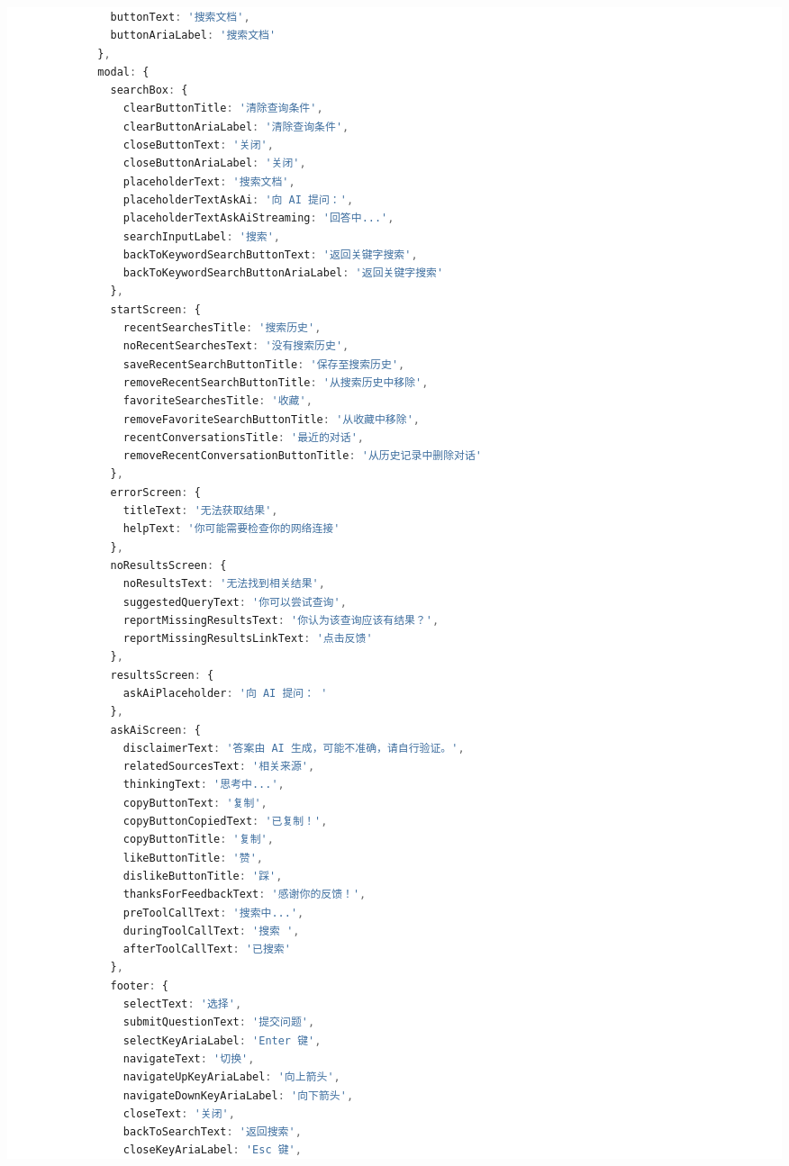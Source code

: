 ```ts
                buttonText: '搜索文档',
                buttonAriaLabel: '搜索文档'
              },
              modal: {
                searchBox: {
                  clearButtonTitle: '清除查询条件',
                  clearButtonAriaLabel: '清除查询条件',
                  closeButtonText: '关闭',
                  closeButtonAriaLabel: '关闭',
                  placeholderText: '搜索文档',
                  placeholderTextAskAi: '向 AI 提问：',
                  placeholderTextAskAiStreaming: '回答中...',
                  searchInputLabel: '搜索',
                  backToKeywordSearchButtonText: '返回关键字搜索',
                  backToKeywordSearchButtonAriaLabel: '返回关键字搜索'
                },
                startScreen: {
                  recentSearchesTitle: '搜索历史',
                  noRecentSearchesText: '没有搜索历史',
                  saveRecentSearchButtonTitle: '保存至搜索历史',
                  removeRecentSearchButtonTitle: '从搜索历史中移除',
                  favoriteSearchesTitle: '收藏',
                  removeFavoriteSearchButtonTitle: '从收藏中移除',
                  recentConversationsTitle: '最近的对话',
                  removeRecentConversationButtonTitle: '从历史记录中删除对话'
                },
                errorScreen: {
                  titleText: '无法获取结果',
                  helpText: '你可能需要检查你的网络连接'
                },
                noResultsScreen: {
                  noResultsText: '无法找到相关结果',
                  suggestedQueryText: '你可以尝试查询',
                  reportMissingResultsText: '你认为该查询应该有结果？',
                  reportMissingResultsLinkText: '点击反馈'
                },
                resultsScreen: {
                  askAiPlaceholder: '向 AI 提问： '
                },
                askAiScreen: {
                  disclaimerText: '答案由 AI 生成，可能不准确，请自行验证。',
                  relatedSourcesText: '相关来源',
                  thinkingText: '思考中...',
                  copyButtonText: '复制',
                  copyButtonCopiedText: '已复制！',
                  copyButtonTitle: '复制',
                  likeButtonTitle: '赞',
                  dislikeButtonTitle: '踩',
                  thanksForFeedbackText: '感谢你的反馈！',
                  preToolCallText: '搜索中...',
                  duringToolCallText: '搜索 ',
                  afterToolCallText: '已搜索'
                },
                footer: {
                  selectText: '选择',
                  submitQuestionText: '提交问题',
                  selectKeyAriaLabel: 'Enter 键',
                  navigateText: '切换',
                  navigateUpKeyAriaLabel: '向上箭头',
                  navigateDownKeyAriaLabel: '向下箭头',
                  closeText: '关闭',
                  backToSearchText: '返回搜索',
                  closeKeyAriaLabel: 'Esc 键',
```